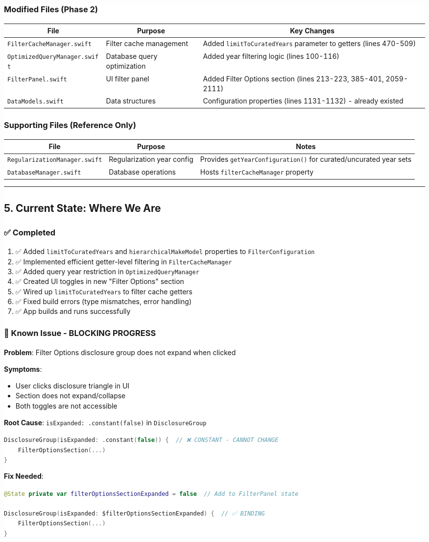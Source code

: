 ### Modified Files (Phase 2)

| File | Purpose | Key Changes |
|------|---------|-------------|
| `FilterCacheManager.swift` | Filter cache management | Added `limitToCuratedYears` parameter to getters (lines 470-509) |
| `OptimizedQueryManager.swift` | Database query optimization | Added year filtering logic (lines 100-116) |
| `FilterPanel.swift` | UI filter panel | Added Filter Options section (lines 213-223, 385-401, 2059-2111) |
| `DataModels.swift` | Data structures | Configuration properties (lines 1131-1132) - already existed |

### Supporting Files (Reference Only)

| File | Purpose | Notes |
|------|---------|-------|
| `RegularizationManager.swift` | Regularization year config | Provides `getYearConfiguration()` for curated/uncurated year sets |
| `DatabaseManager.swift` | Database operations | Hosts `filterCacheManager` property |

---

## 5. Current State: Where We Are

### ✅ Completed
1. ✅ Added `limitToCuratedYears` and `hierarchicalMakeModel` properties to `FilterConfiguration`
2. ✅ Implemented efficient getter-level filtering in `FilterCacheManager`
3. ✅ Added query year restriction in `OptimizedQueryManager`
4. ✅ Created UI toggles in new "Filter Options" section
5. ✅ Wired up `limitToCuratedYears` to filter cache getters
6. ✅ Fixed build errors (type mismatches, error handling)
7. ✅ App builds and runs successfully

### 🚫 Known Issue - BLOCKING PROGRESS

**Problem**: Filter Options disclosure group does not expand when clicked

**Symptoms**:
- User clicks disclosure triangle in UI
- Section does not expand/collapse
- Both toggles are not accessible

**Root Cause**: `isExpanded: .constant(false)` in `DisclosureGroup`
```swift
DisclosureGroup(isExpanded: .constant(false)) {  // ❌ CONSTANT - CANNOT CHANGE
    FilterOptionsSection(...)
}
```

**Fix Needed**:
```swift
@State private var filterOptionsSectionExpanded = false  // Add to FilterPanel state

DisclosureGroup(isExpanded: $filterOptionsSectionExpanded) {  // ✅ BINDING
    FilterOptionsSection(...)
}
```
